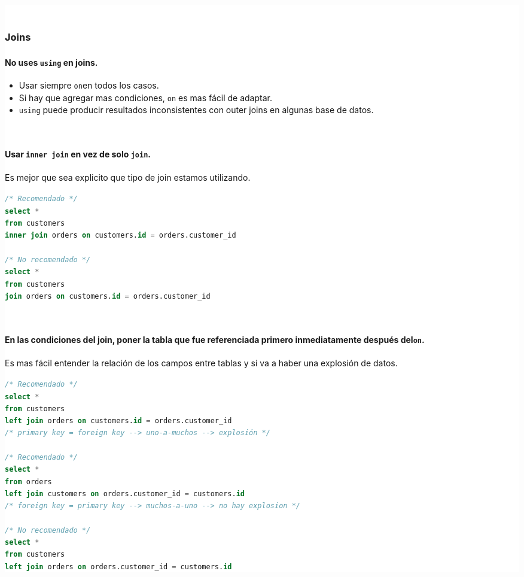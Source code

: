 <br>

### Joins

#### No uses `using` en joins.

- Usar siempre `on`en todos los casos.
- Si hay que agregar mas condiciones, `on` es mas fácil de adaptar.
- `using` puede producir resultados inconsistentes con outer joins en algunas base de datos.

<br>

#### Usar `inner join` en vez de solo `join`.

Es mejor que sea explicito que tipo de join estamos utilizando.

```sql
/* Recomendado */
select *
from customers
inner join orders on customers.id = orders.customer_id

/* No recomendado */
select *
from customers
join orders on customers.id = orders.customer_id
```

<br>

#### En las condiciones del join, poner la tabla que fue referenciada primero inmediatamente después del`on`.

Es mas fácil entender la relación de los campos entre tablas y si va a haber una explosión de datos.

```sql
/* Recomendado */
select *
from customers
left join orders on customers.id = orders.customer_id
/* primary key = foreign key --> uno-a-muchos --> explosión */

/* Recomendado */
select *
from orders
left join customers on orders.customer_id = customers.id
/* foreign key = primary key --> muchos-a-uno --> no hay explosion */

/* No recomendado */
select *
from customers
left join orders on orders.customer_id = customers.id
```
